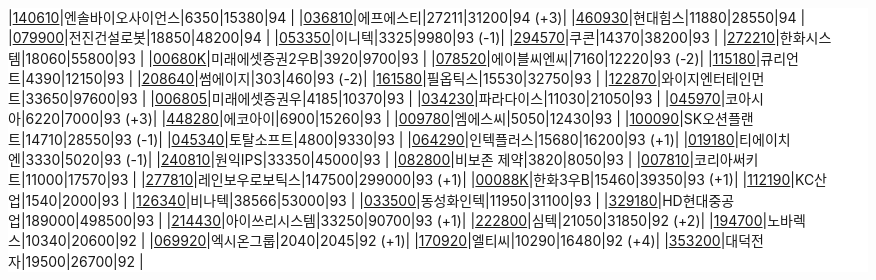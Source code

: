 |[140610](https://finance.daum.net/quotes/A140610)|엔솔바이오사이언스|6350|15380|94 |
|[036810](https://finance.daum.net/quotes/A036810)|에프에스티|27211|31200|94 (+3)|
|[460930](https://finance.daum.net/quotes/A460930)|현대힘스|11880|28550|94 |
|[079900](https://finance.daum.net/quotes/A079900)|전진건설로봇|18850|48200|94 |
|[053350](https://finance.daum.net/quotes/A053350)|이니텍|3325|9980|93 (-1)|
|[294570](https://finance.daum.net/quotes/A294570)|쿠콘|14370|38200|93 |
|[272210](https://finance.daum.net/quotes/A272210)|한화시스템|18060|55800|93 |
|[00680K](https://finance.daum.net/quotes/A00680K)|미래에셋증권2우B|3920|9700|93 |
|[078520](https://finance.daum.net/quotes/A078520)|에이블씨엔씨|7160|12220|93 (-2)|
|[115180](https://finance.daum.net/quotes/A115180)|큐리언트|4390|12150|93 |
|[208640](https://finance.daum.net/quotes/A208640)|썸에이지|303|460|93 (-2)|
|[161580](https://finance.daum.net/quotes/A161580)|필옵틱스|15530|32750|93 |
|[122870](https://finance.daum.net/quotes/A122870)|와이지엔터테인먼트|33650|97600|93 |
|[006805](https://finance.daum.net/quotes/A006805)|미래에셋증권우|4185|10370|93 |
|[034230](https://finance.daum.net/quotes/A034230)|파라다이스|11030|21050|93 |
|[045970](https://finance.daum.net/quotes/A045970)|코아시아|6220|7000|93 (+3)|
|[448280](https://finance.daum.net/quotes/A448280)|에코아이|6900|15260|93 |
|[009780](https://finance.daum.net/quotes/A009780)|엠에스씨|5050|12430|93 |
|[100090](https://finance.daum.net/quotes/A100090)|SK오션플랜트|14710|28550|93 (-1)|
|[045340](https://finance.daum.net/quotes/A045340)|토탈소프트|4800|9330|93 |
|[064290](https://finance.daum.net/quotes/A064290)|인텍플러스|15680|16200|93 (+1)|
|[019180](https://finance.daum.net/quotes/A019180)|티에이치엔|3330|5020|93 (-1)|
|[240810](https://finance.daum.net/quotes/A240810)|원익IPS|33350|45000|93 |
|[082800](https://finance.daum.net/quotes/A082800)|비보존 제약|3820|8050|93 |
|[007810](https://finance.daum.net/quotes/A007810)|코리아써키트|11000|17570|93 |
|[277810](https://finance.daum.net/quotes/A277810)|레인보우로보틱스|147500|299000|93 (+1)|
|[00088K](https://finance.daum.net/quotes/A00088K)|한화3우B|15460|39350|93 (+1)|
|[112190](https://finance.daum.net/quotes/A112190)|KC산업|1540|2000|93 |
|[126340](https://finance.daum.net/quotes/A126340)|비나텍|38566|53000|93 |
|[033500](https://finance.daum.net/quotes/A033500)|동성화인텍|11950|31100|93 |
|[329180](https://finance.daum.net/quotes/A329180)|HD현대중공업|189000|498500|93 |
|[214430](https://finance.daum.net/quotes/A214430)|아이쓰리시스템|33250|90700|93 (+1)|
|[222800](https://finance.daum.net/quotes/A222800)|심텍|21050|31850|92 (+2)|
|[194700](https://finance.daum.net/quotes/A194700)|노바렉스|10340|20600|92 |
|[069920](https://finance.daum.net/quotes/A069920)|엑시온그룹|2040|2045|92 (+1)|
|[170920](https://finance.daum.net/quotes/A170920)|엘티씨|10290|16480|92 (+4)|
|[353200](https://finance.daum.net/quotes/A353200)|대덕전자|19500|26700|92 |
